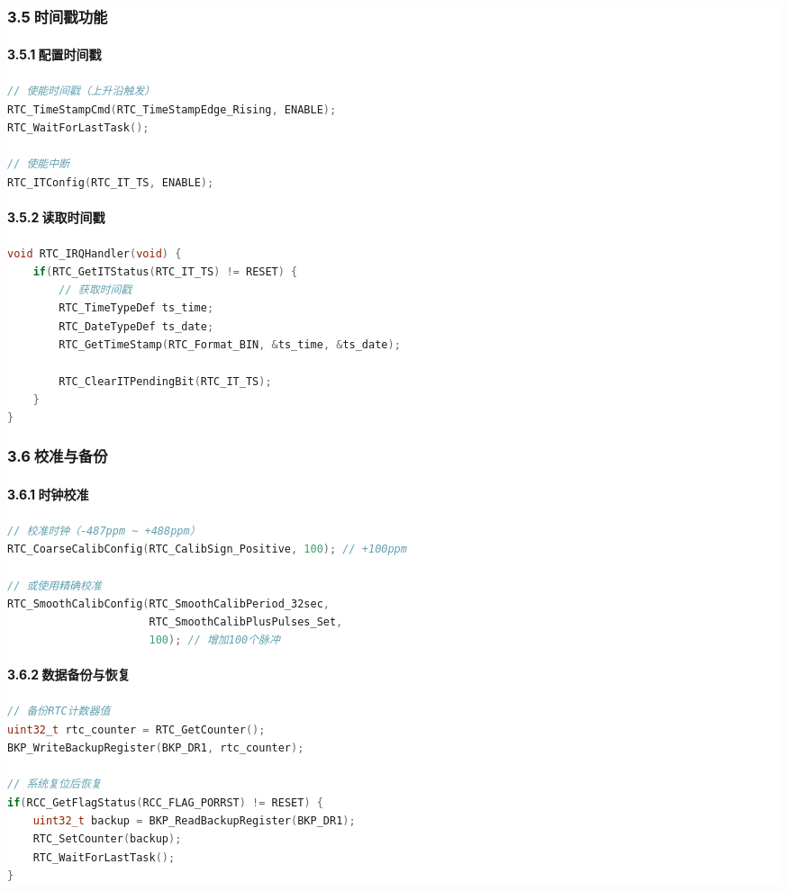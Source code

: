 ### 3.5 时间戳功能

#### 3.5.1 配置时间戳

```c
// 使能时间戳（上升沿触发）
RTC_TimeStampCmd(RTC_TimeStampEdge_Rising, ENABLE);
RTC_WaitForLastTask();

// 使能中断
RTC_ITConfig(RTC_IT_TS, ENABLE);
```

#### 3.5.2 读取时间戳

```c
void RTC_IRQHandler(void) {
    if(RTC_GetITStatus(RTC_IT_TS) != RESET) {
        // 获取时间戳
        RTC_TimeTypeDef ts_time;
        RTC_DateTypeDef ts_date;
        RTC_GetTimeStamp(RTC_Format_BIN, &ts_time, &ts_date);
        
        RTC_ClearITPendingBit(RTC_IT_TS);
    }
}
```

### 3.6 校准与备份

#### 3.6.1 时钟校准

```c
// 校准时钟（-487ppm ~ +488ppm）
RTC_CoarseCalibConfig(RTC_CalibSign_Positive, 100); // +100ppm

// 或使用精确校准
RTC_SmoothCalibConfig(RTC_SmoothCalibPeriod_32sec, 
                      RTC_SmoothCalibPlusPulses_Set, 
                      100); // 增加100个脉冲
```

#### 3.6.2 数据备份与恢复

```c
// 备份RTC计数器值
uint32_t rtc_counter = RTC_GetCounter();
BKP_WriteBackupRegister(BKP_DR1, rtc_counter);

// 系统复位后恢复
if(RCC_GetFlagStatus(RCC_FLAG_PORRST) != RESET) {
    uint32_t backup = BKP_ReadBackupRegister(BKP_DR1);
    RTC_SetCounter(backup);
    RTC_WaitForLastTask();
}
```
